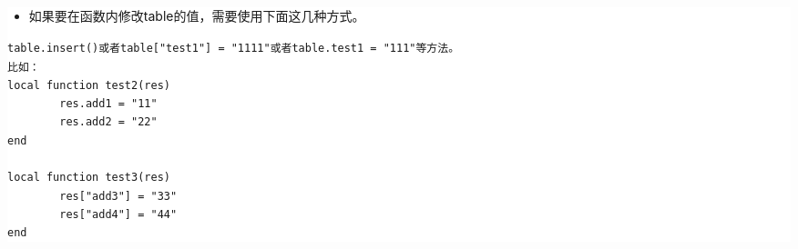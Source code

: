 - 如果要在函数内修改table的值，需要使用下面这几种方式。
```
table.insert()或者table["test1"] = "1111"或者table.test1 = "111"等方法。
比如：
local function test2(res)
        res.add1 = "11"
        res.add2 = "22"
end

local function test3(res)
        res["add3"] = "33"
        res["add4"] = "44"
end

```